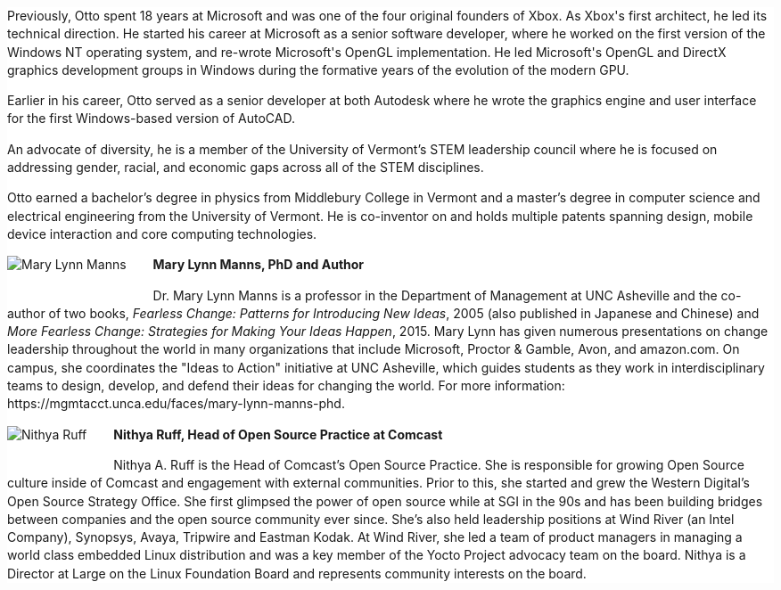 Previously, Otto spent 18 years at Microsoft and was one of the four original founders of Xbox. As Xbox's first architect, he led its technical direction. He started his career at Microsoft as a senior software developer, where he worked on the first version of the Windows NT operating system, and re-wrote Microsoft's OpenGL implementation. He led Microsoft's OpenGL and DirectX graphics development groups in Windows during the formative years of the evolution of the modern GPU. 
</p>

<p>
Earlier in his career, Otto served as a senior developer at both Autodesk where he wrote the graphics engine and user interface for the first Windows-based version of AutoCAD. 

An advocate of diversity, he is a member of the University of Vermont’s STEM leadership council where he is focused on addressing gender, racial, and economic gaps across all of the STEM disciplines. 

Otto earned a bachelor’s degree in physics from Middlebury College in Vermont and a master’s degree in computer science and electrical engineering from the University of Vermont. He is co-inventor on and holds multiple patents spanning design, mobile device interaction and core computing technologies. 
</p>
</td>

<div style="clear:both;"></div>
<div style="width:100%">
    <div style="float:left;padding-right:30px;padding-bottom:30px">
        <img alt="Mary Lynn Manns" width="200" src="/InnerSourceCommons/assets/img/Mary Lynn Manns_July2015.jpg"/>
    </div>
<b>Mary Lynn Manns, PhD and Author</b>

<p>
Dr. Mary Lynn Manns is a professor in the Department of Management at UNC Asheville and the co-author of two books, <i>Fearless Change: Patterns for Introducing New Ideas</i>, 2005 (also published in Japanese and Chinese) and <i>More Fearless Change: Strategies for Making Your Ideas Happen</i>, 2015. Mary Lynn has given numerous presentations on change leadership throughout the world in many organizations that include Microsoft, Proctor & Gamble, Avon, and amazon.com.  On campus, she coordinates the "Ideas to Action" initiative at UNC Asheville, which guides students as they work in interdisciplinary teams to design, develop, and defend their ideas for changing the world. For more information: https://mgmtacct.unca.edu/faces/mary-lynn-manns-phd. 
</p>
</td>

<div style="width:100%">
    <div style="float:left;padding-right:30px;padding-bottom:30px">
        <img alt="Nithya Ruff" width="200" src="/InnerSourceCommons/assets/img/Nithya Ruff.png"/>
    </div>
<b>Nithya Ruff, Head of Open Source Practice at Comcast</b>

<p>
Nithya A. Ruff is the Head of Comcast’s Open Source Practice.  She is responsible for growing Open Source culture inside of Comcast and engagement with external communities.  Prior to this, she started and grew the Western Digital’s Open Source Strategy Office. She first glimpsed the power of open source while at SGI in the 90s and has been building bridges between companies and the open source community ever since. She’s also held leadership positions at Wind River (an Intel Company), Synopsys, Avaya, Tripwire and Eastman Kodak. At Wind River, she led a team of product managers in managing a world class embedded Linux distribution and was a key member of the Yocto Project advocacy team on the board. Nithya is a Director at Large on the Linux Foundation Board and represents community interests on the board.
 